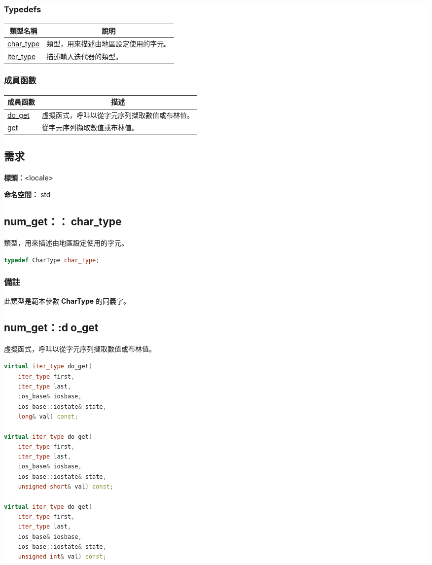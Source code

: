 ### <a name="typedefs"></a>Typedefs

|類型名稱|說明|
|-|-|
|[char_type](#char_type)|類型，用來描述由地區設定使用的字元。|
|[iter_type](#iter_type)|描述輸入迭代器的類型。|

### <a name="member-functions"></a>成員函數

|成員函數|描述|
|-|-|
|[do_get](#do_get)|虛擬函式，呼叫以從字元序列擷取數值或布林值。|
|[get](#get)|從字元序列擷取數值或布林值。|

## <a name="requirements"></a>需求

**標頭：**\<locale>

**命名空間：** std

## <a name="num_getchar_type"></a><a name="char_type"></a>num_get：： char_type

類型，用來描述由地區設定使用的字元。

```cpp
typedef CharType char_type;
```

### <a name="remarks"></a>備註

此類型是範本參數 **CharType** 的同義字。

## <a name="num_getdo_get"></a><a name="do_get"></a>num_get：:d o_get

虛擬函式，呼叫以從字元序列擷取數值或布林值。

```cpp
virtual iter_type do_get(
    iter_type first,
    iter_type last,
    ios_base& iosbase,
    ios_base::iostate& state,
    long& val) const;

virtual iter_type do_get(
    iter_type first,
    iter_type last,
    ios_base& iosbase,
    ios_base::iostate& state,
    unsigned short& val) const;

virtual iter_type do_get(
    iter_type first,
    iter_type last,
    ios_base& iosbase,
    ios_base::iostate& state,
    unsigned int& val) const;
```